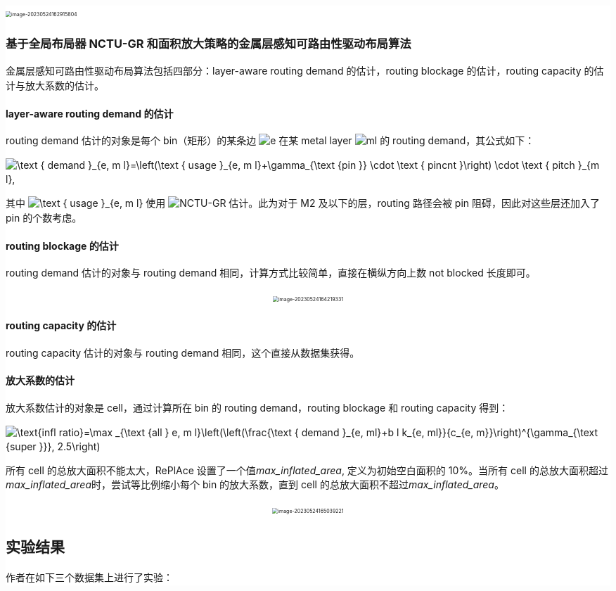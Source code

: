 <img src="https://picture-bed-magic3007.oss-cn-beijing.aliyuncs.com/picimage-20230524162915804.png" alt="image-20230524162915804" style="zoom:50%;" />
</p>

### 基于全局布局器 NCTU-GR 和面积放大策略的金属层感知可路由性驱动布局算法

金属层感知可路由性驱动布局算法包括四部分：layer-aware routing demand 的估计，routing blockage 的估计，routing capacity 的估计与放大系数的估计。

#### layer-aware routing demand 的估计

routing demand 估计的对象是每个 bin（矩形）的某条边 <img src="https://www.zhihu.com/equation?tex=e" alt="e" class="ee_img tr_noresize" eeimg="1"> 在某 metal layer  <img src="https://www.zhihu.com/equation?tex=ml" alt="ml" class="ee_img tr_noresize" eeimg="1"> 的 routing demand，其公式如下：


<img src="https://www.zhihu.com/equation?tex=\text { demand }_{e, m l}=\left(\text { usage }_{e, m l}+\gamma_{\text {pin }} \cdot \text { pincnt }\right) \cdot \text { pitch }_{m l},
" alt="\text { demand }_{e, m l}=\left(\text { usage }_{e, m l}+\gamma_{\text {pin }} \cdot \text { pincnt }\right) \cdot \text { pitch }_{m l},
" class="ee_img tr_noresize" eeimg="1">

其中 <img src="https://www.zhihu.com/equation?tex=\text { usage }_{e, m l}" alt="\text { usage }_{e, m l}" class="ee_img tr_noresize" eeimg="1"> 使用 <img src="https://www.zhihu.com/equation?tex=NCTU-GR" alt="NCTU-GR" class="ee_img tr_noresize" eeimg="1"> 估计。此为对于 M2 及以下的层，routing 路径会被 pin 阻碍，因此对这些层还加入了 pin 的个数考虑。

#### routing blockage 的估计

routing demand 估计的对象与 routing demand 相同，计算方式比较简单，直接在横纵方向上数 not blocked 长度即可。

<p align="center">
<img src="https://picture-bed-magic3007.oss-cn-beijing.aliyuncs.com/picimage-20230524164219331.png" alt="image-20230524164219331" style="zoom:50%" />
</p>

#### routing capacity 的估计

routing capacity 估计的对象与 routing demand 相同，这个直接从数据集获得。

#### 放大系数的估计

放大系数估计的对象是 cell，通过计算所在 bin 的 routing demand，routing blockage 和 routing capacity 得到：


<img src="https://www.zhihu.com/equation?tex=\text{infl ratio}=\max _{\text {all } e, m l}\left(\left(\frac{\text { demand }_{e, ml}+b l k_{e, ml}}{c_{e, m}}\right)^{\gamma_{\text {super }}}, 2.5\right)
" alt="\text{infl ratio}=\max _{\text {all } e, m l}\left(\left(\frac{\text { demand }_{e, ml}+b l k_{e, ml}}{c_{e, m}}\right)^{\gamma_{\text {super }}}, 2.5\right)
" class="ee_img tr_noresize" eeimg="1">

所有 cell 的总放大面积不能太大，RePlAce 设置了一个值*max_inflated_area*, 定义为初始空白面积的 10%。当所有 cell 的总放大面积超过*max_inflated_area*时，尝试等比例缩小每个 bin 的放大系数，直到 cell 的总放大面积不超过*max_inflated_area*。

<p align="center">
<img src="https://picture-bed-magic3007.oss-cn-beijing.aliyuncs.com/picimage-20230524165039221.png" alt="image-20230524165039221" style="zoom:50%;" />
</p>

## 实验结果

作者在如下三个数据集上进行了实验：
